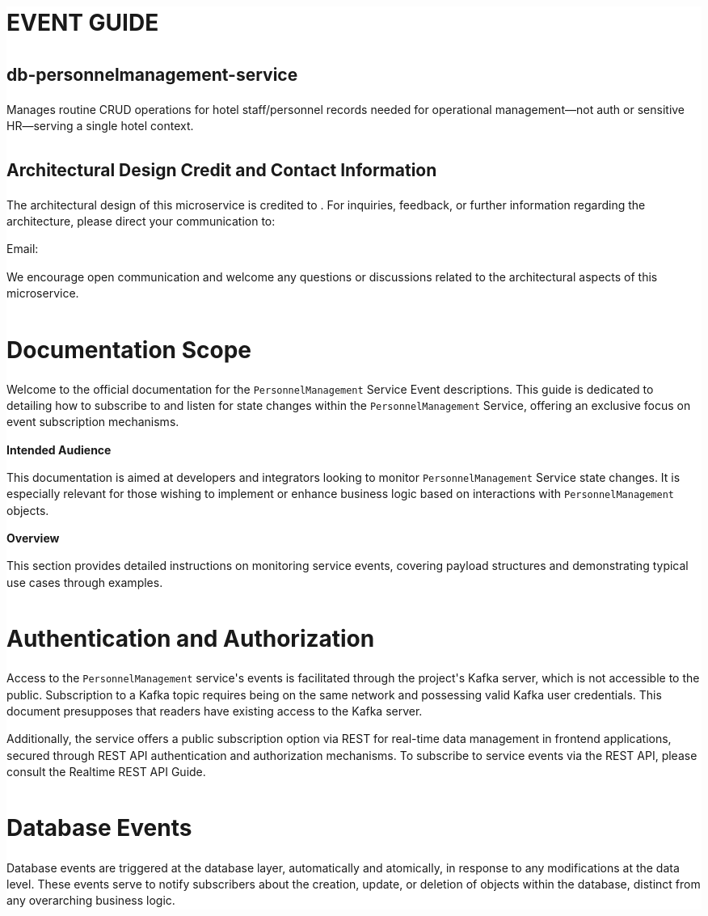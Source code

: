 # EVENT GUIDE
## db-personnelmanagement-service

Manages routine CRUD operations for hotel staff/personnel records needed for operational management—not auth or sensitive HR—serving a single hotel context.

## Architectural Design Credit and Contact Information

The architectural design of this microservice is credited to . For inquiries, feedback, or further information regarding the architecture, please direct your communication to:

Email: 

We encourage open communication and welcome any questions or discussions related to the architectural aspects of this microservice.

# Documentation Scope

Welcome to the official documentation for the `PersonnelManagement` Service Event descriptions. This guide is dedicated to detailing how to subscribe to and listen for state changes within the `PersonnelManagement` Service, offering an exclusive focus on event subscription mechanisms.

**Intended Audience**

This documentation is aimed at developers and integrators looking to monitor `PersonnelManagement` Service state changes. It is especially relevant for those wishing to implement or enhance business logic based on interactions with `PersonnelManagement` objects.

**Overview**

This section provides detailed instructions on monitoring service events, covering payload structures and demonstrating typical use cases through examples.

# Authentication and Authorization

Access to the `PersonnelManagement` service's events is facilitated through the project's Kafka server, which is not accessible to the public. Subscription to a Kafka topic requires being on the same network and possessing valid Kafka user credentials.  This document presupposes that readers have existing access to the Kafka server.

Additionally, the service offers a public subscription option via REST for real-time data management in frontend applications, secured through REST API authentication and authorization mechanisms. To subscribe to service events via the REST API, please consult the Realtime REST API Guide.

# Database Events

Database events are triggered at the database layer, automatically and atomically, in response to any modifications at the data level. These events serve to notify subscribers about the creation, update, or deletion of objects within the database, distinct from any overarching business logic. 
